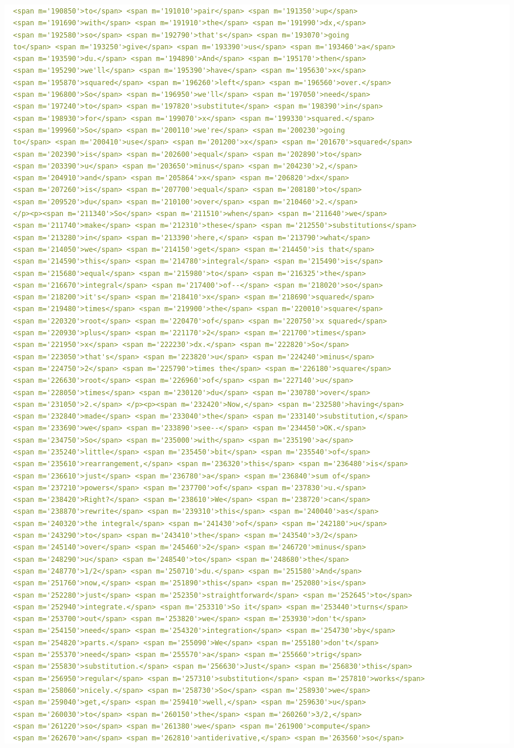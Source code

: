 ```yaml
  <span m='190850'>to</span> <span m='191010'>pair</span> <span m='191350'>up</span>
  <span m='191690'>with</span> <span m='191910'>the</span> <span m='191990'>dx,</span>
  <span m='192580'>so</span> <span m='192790'>that's</span> <span m='193070'>going
  to</span> <span m='193250'>give</span> <span m='193390'>us</span> <span m='193460'>a</span>
  <span m='193590'>du.</span> <span m='194890'>And</span> <span m='195170'>then</span>
  <span m='195290'>we'll</span> <span m='195390'>have</span> <span m='195630'>x</span>
  <span m='195870'>squared</span> <span m='196260'>left</span> <span m='196560'>over.</span>
  <span m='196800'>So</span> <span m='196950'>we'll</span> <span m='197050'>need</span>
  <span m='197240'>to</span> <span m='197820'>substitute</span> <span m='198390'>in</span>
  <span m='198930'>for</span> <span m='199070'>x</span> <span m='199330'>squared.</span>
  <span m='199960'>So</span> <span m='200110'>we're</span> <span m='200230'>going
  to</span> <span m='200410'>use</span> <span m='201200'>x</span> <span m='201670'>squared</span>
  <span m='202390'>is</span> <span m='202600'>equal</span> <span m='202890'>to</span>
  <span m='203390'>u</span> <span m='203650'>minus</span> <span m='204230'>2,</span>
  <span m='204910'>and</span> <span m='205864'>x</span> <span m='206820'>dx</span>
  <span m='207260'>is</span> <span m='207700'>equal</span> <span m='208180'>to</span>
  <span m='209520'>du</span> <span m='210100'>over</span> <span m='210460'>2.</span>
  </p><p><span m='211340'>So</span> <span m='211510'>when</span> <span m='211640'>we</span>
  <span m='211740'>make</span> <span m='212310'>these</span> <span m='212550'>substitutions</span>
  <span m='213280'>in</span> <span m='213390'>here,</span> <span m='213790'>what</span>
  <span m='214050'>we</span> <span m='214150'>get</span> <span m='214450'>is that</span>
  <span m='214590'>this</span> <span m='214780'>integral</span> <span m='215490'>is</span>
  <span m='215680'>equal</span> <span m='215980'>to</span> <span m='216325'>the</span>
  <span m='216670'>integral</span> <span m='217400'>of--</span> <span m='218020'>so</span>
  <span m='218200'>it's</span> <span m='218410'>x</span> <span m='218690'>squared</span>
  <span m='219480'>times</span> <span m='219900'>the</span> <span m='220010'>square</span>
  <span m='220320'>root</span> <span m='220470'>of</span> <span m='220750'>x squared</span>
  <span m='220930'>plus</span> <span m='221170'>2</span> <span m='221700'>times</span>
  <span m='221950'>x</span> <span m='222230'>dx.</span> <span m='222820'>So</span>
  <span m='223050'>that's</span> <span m='223820'>u</span> <span m='224240'>minus</span>
  <span m='224750'>2</span> <span m='225790'>times the</span> <span m='226180'>square</span>
  <span m='226630'>root</span> <span m='226960'>of</span> <span m='227140'>u</span>
  <span m='228050'>times</span> <span m='230120'>du</span> <span m='230780'>over</span>
  <span m='231050'>2.</span> </p><p><span m='232420'>Now,</span> <span m='232580'>having</span>
  <span m='232840'>made</span> <span m='233040'>the</span> <span m='233140'>substitution,</span>
  <span m='233690'>we</span> <span m='233890'>see--</span> <span m='234450'>OK.</span>
  <span m='234750'>So</span> <span m='235000'>with</span> <span m='235190'>a</span>
  <span m='235240'>little</span> <span m='235450'>bit</span> <span m='235540'>of</span>
  <span m='235610'>rearrangement,</span> <span m='236320'>this</span> <span m='236480'>is</span>
  <span m='236610'>just</span> <span m='236780'>a</span> <span m='236840'>sum of</span>
  <span m='237210'>powers</span> <span m='237700'>of</span> <span m='237830'>u.</span>
  <span m='238420'>Right?</span> <span m='238610'>We</span> <span m='238720'>can</span>
  <span m='238870'>rewrite</span> <span m='239310'>this</span> <span m='240040'>as</span>
  <span m='240320'>the integral</span> <span m='241430'>of</span> <span m='242180'>u</span>
  <span m='243290'>to</span> <span m='243410'>the</span> <span m='243540'>3/2</span>
  <span m='245140'>over</span> <span m='245460'>2</span> <span m='246720'>minus</span>
  <span m='248290'>u</span> <span m='248540'>to</span> <span m='248680'>the</span>
  <span m='248770'>1/2</span> <span m='250710'>du.</span> <span m='251580'>And</span>
  <span m='251760'>now,</span> <span m='251890'>this</span> <span m='252080'>is</span>
  <span m='252280'>just</span> <span m='252350'>straightforward</span> <span m='252645'>to</span>
  <span m='252940'>integrate.</span> <span m='253310'>So it</span> <span m='253440'>turns</span>
  <span m='253700'>out</span> <span m='253820'>we</span> <span m='253930'>don't</span>
  <span m='254150'>need</span> <span m='254320'>integration</span> <span m='254730'>by</span>
  <span m='254820'>parts.</span> <span m='255090'>We</span> <span m='255180'>don't</span>
  <span m='255370'>need</span> <span m='255570'>a</span> <span m='255660'>trig</span>
  <span m='255830'>substitution.</span> <span m='256630'>Just</span> <span m='256830'>this</span>
  <span m='256950'>regular</span> <span m='257310'>substitution</span> <span m='257810'>works</span>
  <span m='258060'>nicely.</span> <span m='258730'>So</span> <span m='258930'>we</span>
  <span m='259040'>get,</span> <span m='259410'>well,</span> <span m='259630'>u</span>
  <span m='260030'>to</span> <span m='260150'>the</span> <span m='260260'>3/2,</span>
  <span m='261220'>so</span> <span m='261380'>we</span> <span m='261900'>compute</span>
  <span m='262670'>an</span> <span m='262810'>antiderivative,</span> <span m='263560'>so</span>
```